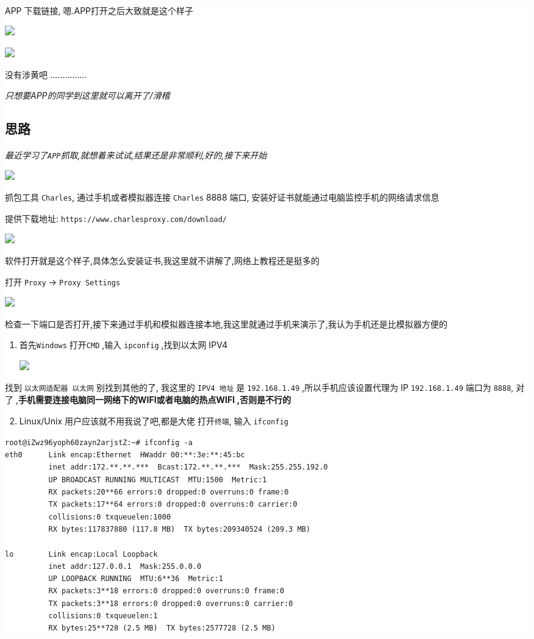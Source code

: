 APP 下载链接, 嗯.APP打开之后大致就是这个样子 



![](img/5.jpg)

![](img/6.jpg)

没有涉黄吧 ...............

*只想要APP的同学到这里就可以离开了/滑稽*

## 思路

*最近学习了`APP`抓取,就想着来试试,结果还是非常顺利,好的,接下来开始*

![](img/7.PNG)

抓包工具 `Charles`, 通过手机或者模拟器连接 `Charles` 8888 端口, 安装好证书就能通过电脑监控手机的网络请求信息 

提供下载地址: `https://www.charlesproxy.com/download/`

![](img/8.PNG)

软件打开就是这个样子,具体怎么安装证书,我这里就不讲解了,网络上教程还是挺多的

打开 `Proxy`  ->  `Proxy Settings`  

![](img/9.PNG)

检查一下端口是否打开,接下来通过手机和模拟器连接本地,我这里就通过手机来演示了,我认为手机还是比模拟器方便的

1. 首先`Windows` 打开`CMD` ,输入 `ipconfig` ,找到以太网 IPV4 

   ![](img/10.PNG)

找到 `以太网适配器 以太网` 别找到其他的了, 我这里的 `IPV4 地址` 是 `192.168.1.49` ,所以手机应该设置代理为 IP `192.168.1.49` 端口为 `8888`, 对了 ,**手机需要连接电脑同一网络下的WIFI或者电脑的热点WIFI ,否则是不行的**

2.  Linux/Unix 用户应该就不用我说了吧,都是大佬 打开`终端`, 输入 `ifconfig  `

   ```
   root@iZwz96yoph60zayn2arjstZ:~# ifconfig -a
   eth0      Link encap:Ethernet  HWaddr 00:**:3e:**:45:bc  
             inet addr:172.**.**.***  Bcast:172.**.**.***  Mask:255.255.192.0
             UP BROADCAST RUNNING MULTICAST  MTU:1500  Metric:1
             RX packets:20**66 errors:0 dropped:0 overruns:0 frame:0
             TX packets:17**64 errors:0 dropped:0 overruns:0 carrier:0
             collisions:0 txqueuelen:1000 
             RX bytes:117837880 (117.8 MB)  TX bytes:209340524 (209.3 MB)
   
   lo        Link encap:Local Loopback  
             inet addr:127.0.0.1  Mask:255.0.0.0
             UP LOOPBACK RUNNING  MTU:6**36  Metric:1
             RX packets:3**18 errors:0 dropped:0 overruns:0 frame:0
             TX packets:3**18 errors:0 dropped:0 overruns:0 carrier:0
             collisions:0 txqueuelen:1 
             RX bytes:25**728 (2.5 MB)  TX bytes:2577728 (2.5 MB)
   ```
